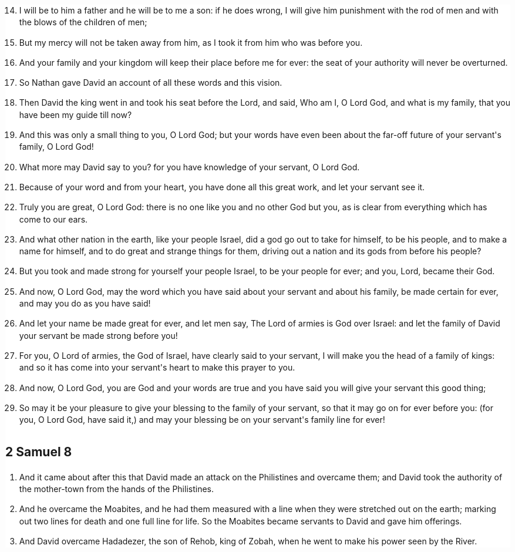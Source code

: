 14. I will be to him a father and he will be to me a son: if he does wrong, I will give him punishment with the rod of men and with the blows of the children of men;

15. But my mercy will not be taken away from him, as I took it from him who was before you.

16. And your family and your kingdom will keep their place before me for ever: the seat of your authority will never be overturned.

17. So Nathan gave David an account of all these words and this vision.

18. Then David the king went in and took his seat before the Lord, and said, Who am I, O Lord God, and what is my family, that you have been my guide till now?

19. And this was only a small thing to you, O Lord God; but your words have even been about the far-off future of your servant's family, O Lord God!

20. What more may David say to you? for you have knowledge of your servant, O Lord God.

21. Because of your word and from your heart, you have done all this great work, and let your servant see it.

22. Truly you are great, O Lord God: there is no one like you and no other God but you, as is clear from everything which has come to our ears.

23. And what other nation in the earth, like your people Israel, did a god go out to take for himself, to be his people, and to make a name for himself, and to do great and strange things for them, driving out a nation and its gods from before his people?

24. But you took and made strong for yourself your people Israel, to be your people for ever; and you, Lord, became their God.

25. And now, O Lord God, may the word which you have said about your servant and about his family, be made certain for ever, and may you do as you have said!

26. And let your name be made great for ever, and let men say, The Lord of armies is God over Israel: and let the family of David your servant be made strong before you!

27. For you, O Lord of armies, the God of Israel, have clearly said to your servant, I will make you the head of a family of kings: and so it has come into your servant's heart to make this prayer to you.

28. And now, O Lord God, you are God and your words are true and you have said you will give your servant this good thing;

29. So may it be your pleasure to give your blessing to the family of your servant, so that it may go on for ever before you: (for you, O Lord God, have said it,) and may your blessing be on your servant's family line for ever!

## 2 Samuel 8

1. And it came about after this that David made an attack on the Philistines and overcame them; and David took the authority of the mother-town from the hands of the Philistines.

2. And he overcame the Moabites, and he had them measured with a line when they were stretched out on the earth; marking out two lines for death and one full line for life. So the Moabites became servants to David and gave him offerings.

3. And David overcame Hadadezer, the son of Rehob, king of Zobah, when he went to make his power seen by the River.
